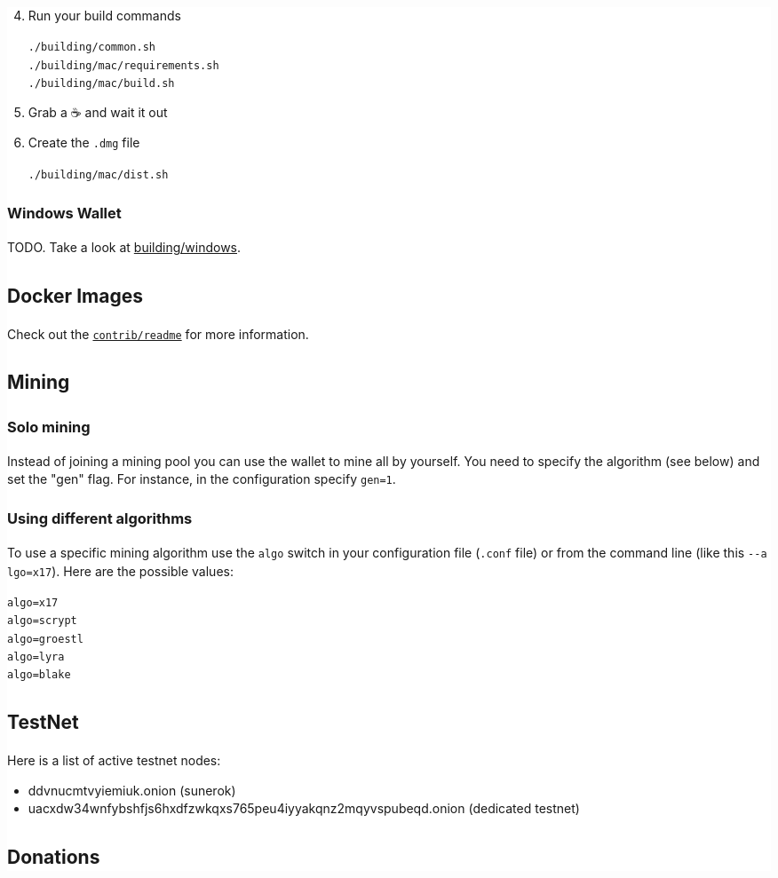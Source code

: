 4. Run your build commands

    ```shell
    ./building/common.sh
    ./building/mac/requirements.sh
    ./building/mac/build.sh
    ```

5. Grab a :coffee: and wait it out

6. Create the `.dmg` file

    ```shell
    ./building/mac/dist.sh
    ```

### Windows Wallet

TODO. Take a look at [building/windows](./building/windows).

## Docker Images

Check out the [`contrib/readme`](https://github.com/vergecurrency/VERGE/tree/master/contrib/docker) for more information.

## Mining

### Solo mining

Instead of joining a mining pool you can use the wallet to mine all by yourself. You need to specify the algorithm (see below) and set the "gen" flag. For instance, in the configuration specify `gen=1`.

### Using different algorithms

To use a specific mining algorithm use the `algo` switch in your configuration file (`.conf` file) or from the command line (like this `--algo=x17`). Here are the possible values:

```
algo=x17
algo=scrypt
algo=groestl
algo=lyra
algo=blake
```

## TestNet

Here is a list of active testnet nodes:
* ddvnucmtvyiemiuk.onion (sunerok)
* uacxdw34wnfybshfjs6hxdfzwkqxs765peu4iyyakqnz2mqyvspubeqd.onion (dedicated testnet)

## Donations
